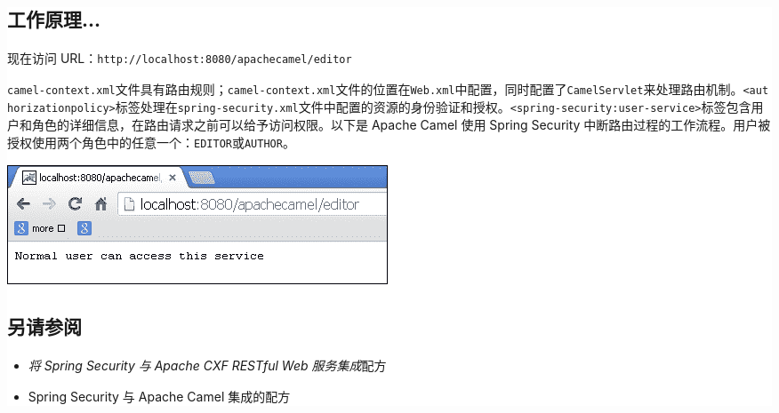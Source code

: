 ## 工作原理...

现在访问 URL：`http://localhost:8080/apachecamel/editor`

`camel-context.xml`文件具有路由规则；`camel-context.xml`文件的位置在`Web.xml`中配置，同时配置了`CamelServlet`来处理路由机制。`<authorizationpolicy>`标签处理在`spring-security.xml`文件中配置的资源的身份验证和授权。`<spring-security:user-service>`标签包含用户和角色的详细信息，在路由请求之前可以给予访问权限。以下是 Apache Camel 使用 Spring Security 中断路由过程的工作流程。用户被授权使用两个角色中的任意一个：`EDITOR`或`AUTHOR`。

![工作原理...](img/7525OS_10_10.jpg)

## 另请参阅

+   *将 Spring Security 与 Apache CXF RESTful Web 服务集成*配方

+   Spring Security 与 Apache Camel 集成的配方
